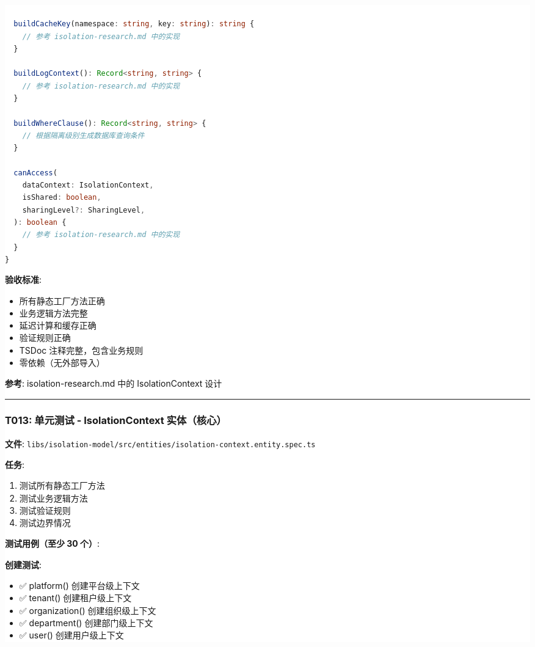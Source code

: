 ```typescript
  
  buildCacheKey(namespace: string, key: string): string {
    // 参考 isolation-research.md 中的实现
  }
  
  buildLogContext(): Record<string, string> {
    // 参考 isolation-research.md 中的实现
  }
  
  buildWhereClause(): Record<string, string> {
    // 根据隔离级别生成数据库查询条件
  }
  
  canAccess(
    dataContext: IsolationContext,
    isShared: boolean,
    sharingLevel?: SharingLevel,
  ): boolean {
    // 参考 isolation-research.md 中的实现
  }
}
```

**验收标准**:

- 所有静态工厂方法正确
- 业务逻辑方法完整
- 延迟计算和缓存正确
- 验证规则正确
- TSDoc 注释完整，包含业务规则
- 零依赖（无外部导入）

**参考**: isolation-research.md 中的 IsolationContext 设计

---

### T013: 单元测试 - IsolationContext 实体（核心）

**文件**: `libs/isolation-model/src/entities/isolation-context.entity.spec.ts`

**任务**:

1. 测试所有静态工厂方法
2. 测试业务逻辑方法
3. 测试验证规则
4. 测试边界情况

**测试用例（至少 30 个）**:

**创建测试**:

- ✅ platform() 创建平台级上下文
- ✅ tenant() 创建租户级上下文
- ✅ organization() 创建组织级上下文
- ✅ department() 创建部门级上下文
- ✅ user() 创建用户级上下文
